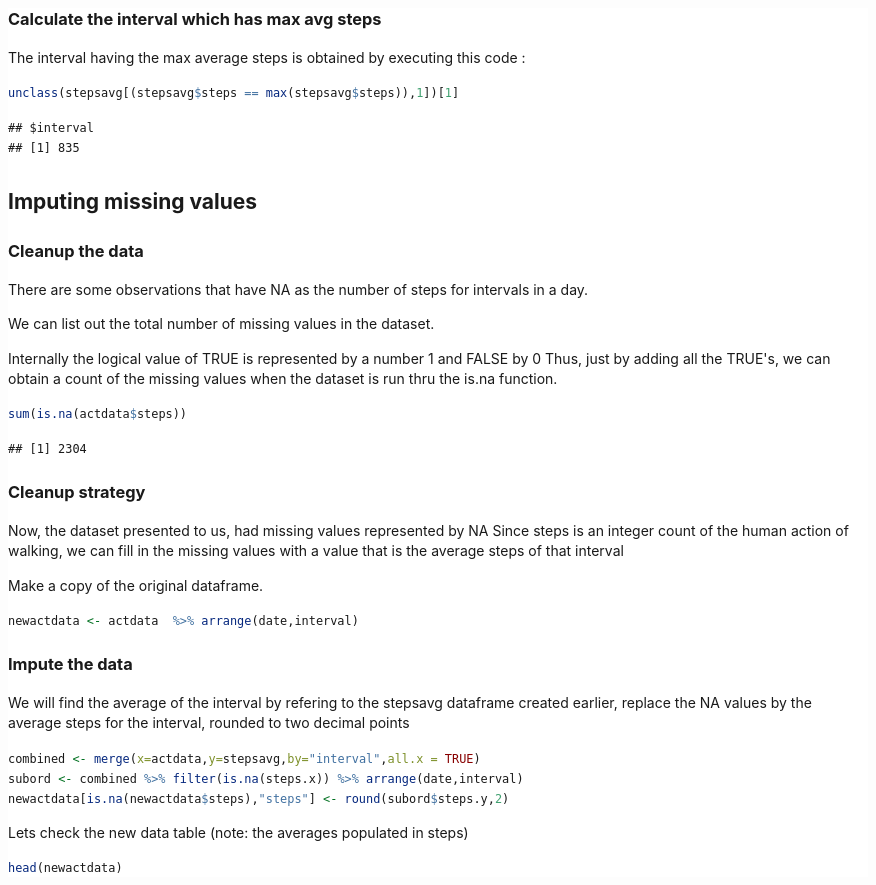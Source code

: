 ### Calculate the interval which has max avg steps
The interval having the max average steps is obtained by executing this code :

```r
unclass(stepsavg[(stepsavg$steps == max(stepsavg$steps)),1])[1]
```

```
## $interval
## [1] 835
```



## Imputing missing values

### Cleanup the data
There are some observations that have NA as the number of steps for intervals in a day.

We can list out the total number of missing values in the dataset.

Internally the logical value of TRUE is represented by a number 1 and FALSE by 0
Thus, just by adding all the TRUE's, we can obtain a count of the missing values when the dataset is run thru the is.na function.

```r
sum(is.na(actdata$steps))
```

```
## [1] 2304
```
### Cleanup strategy
Now, the dataset presented to us, had missing values represented by NA
Since steps is an integer count of the human action of walking, we can fill in the missing values with a value that is the average steps of that interval

Make a copy of the original dataframe.

```r
newactdata <- actdata  %>% arrange(date,interval)
```
### Impute the data
We will find the average of the interval by refering to the stepsavg dataframe created earlier, replace the NA values by the average steps for the interval, rounded to two decimal points

```r
combined <- merge(x=actdata,y=stepsavg,by="interval",all.x = TRUE)
subord <- combined %>% filter(is.na(steps.x)) %>% arrange(date,interval)
newactdata[is.na(newactdata$steps),"steps"] <- round(subord$steps.y,2)
```
Lets check the new data table (note: the averages populated in steps)

```r
head(newactdata)
```
